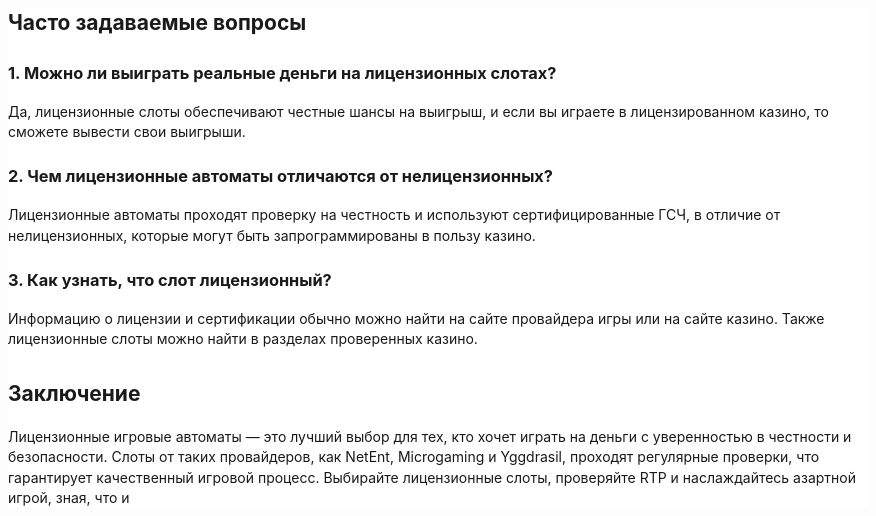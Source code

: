 ## Часто задаваемые вопросы

### 1. Можно ли выиграть реальные деньги на лицензионных слотах?

Да, лицензионные слоты обеспечивают честные шансы на выигрыш, и если вы играете в лицензированном казино, то сможете вывести свои выигрыши.

### 2. Чем лицензионные автоматы отличаются от нелицензионных?

Лицензионные автоматы проходят проверку на честность и используют сертифицированные ГСЧ, в отличие от нелицензионных, которые могут быть запрограммированы в пользу казино.

### 3. Как узнать, что слот лицензионный?

Информацию о лицензии и сертификации обычно можно найти на сайте провайдера игры или на сайте казино. Также лицензионные слоты можно найти в разделах проверенных казино.

## Заключение

Лицензионные игровые автоматы — это лучший выбор для тех, кто хочет играть на деньги с уверенностью в честности и безопасности. Слоты от таких провайдеров, как NetEnt, Microgaming и Yggdrasil, проходят регулярные проверки, что гарантирует качественный игровой процесс. Выбирайте лицензионные слоты, проверяйте RTP и наслаждайтесь азартной игрой, зная, что и
